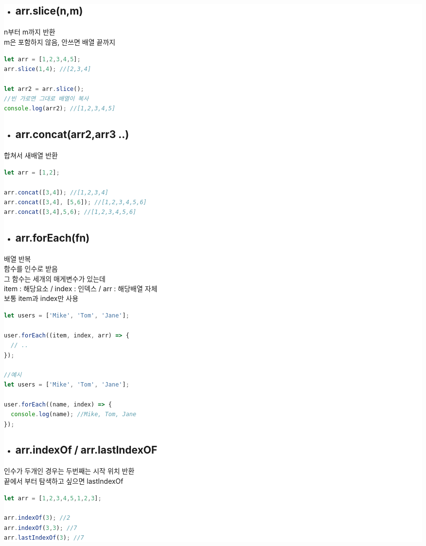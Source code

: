 - ## arr.slice(n,m)
n부터 m까지 반환
<br>m은 포함하지 않음, 안쓰면 배열 끝까지
```javascript
let arr = [1,2,3,4,5];
arr.slice(1,4); //[2,3,4]

let arr2 = arr.slice();
//빈 가로면 그대로 배열이 복사
console.log(arr2); //[1,2,3,4,5]
```

- ## arr.concat(arr2,arr3 ..)
합쳐서 새배열 반환
```javascript
let arr = [1,2];

arr.concat([3,4]); //[1,2,3,4]
arr.concat([3,4], [5,6]); //[1,2,3,4,5,6]
arr.concat([3,4],5,6); //[1,2,3,4,5,6]
```

- ## arr.forEach(fn)
배열 반복
<br>함수를 인수로 받음
<br>그 함수는 세개의 매게변수가 있는데
<br>item : 해당요소 / index : 인덱스 / arr : 해당배열 자체
<br>보통 item과 index만 사용
```javascript
let users = ['Mike', 'Tom', 'Jane'];

user.forEach((item, index, arr) => {
  // ..
});

//예시
let users = ['Mike', 'Tom', 'Jane'];

user.forEach((name, index) => {
  console.log(name); //Mike, Tom, Jane
});
```

- ## arr.indexOf / arr.lastIndexOF
인수가 두개인 경우는 두번째는 시작 위치 반환
<br>끝에서 부터 탐색하고 싶으면 lastIndexOf
```javascript
let arr = [1,2,3,4,5,1,2,3];

arr.indexOf(3); //2
arr.indexOf(3,3); //7 
arr.lastIndexOf(3); //7
```


  [id]: 'myid'